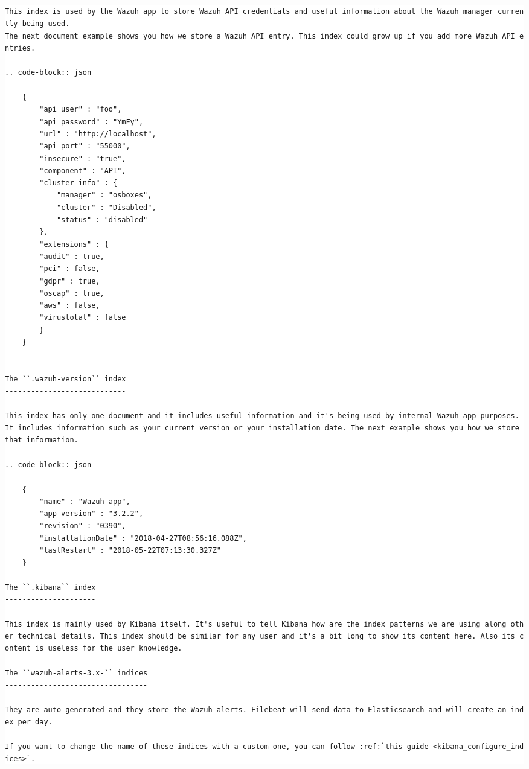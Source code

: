 ```
This index is used by the Wazuh app to store Wazuh API credentials and useful information about the Wazuh manager currently being used.
The next document example shows you how we store a Wazuh API entry. This index could grow up if you add more Wazuh API entries.

.. code-block:: json

    {
        "api_user" : "foo",
        "api_password" : "YmFy",
        "url" : "http://localhost",
        "api_port" : "55000",
        "insecure" : "true",
        "component" : "API",
        "cluster_info" : {
            "manager" : "osboxes",
            "cluster" : "Disabled",
            "status" : "disabled"
        },
        "extensions" : {
        "audit" : true,
        "pci" : false,
        "gdpr" : true,
        "oscap" : true,
        "aws" : false,
        "virustotal" : false
        }
    }


The ``.wazuh-version`` index
----------------------------

This index has only one document and it includes useful information and it's being used by internal Wazuh app purposes. It includes information such as your current version or your installation date. The next example shows you how we store that information.

.. code-block:: json

    {
        "name" : "Wazuh app",
        "app-version" : "3.2.2",
        "revision" : "0390",
        "installationDate" : "2018-04-27T08:56:16.088Z",
        "lastRestart" : "2018-05-22T07:13:30.327Z"
    }

The ``.kibana`` index
---------------------

This index is mainly used by Kibana itself. It's useful to tell Kibana how are the index patterns we are using along other technical details. This index should be similar for any user and it's a bit long to show its content here. Also its content is useless for the user knowledge.

The ``wazuh-alerts-3.x-`` indices
---------------------------------

They are auto-generated and they store the Wazuh alerts. Filebeat will send data to Elasticsearch and will create an index per day.

If you want to change the name of these indices with a custom one, you can follow :ref:`this guide <kibana_configure_indices>`.

```